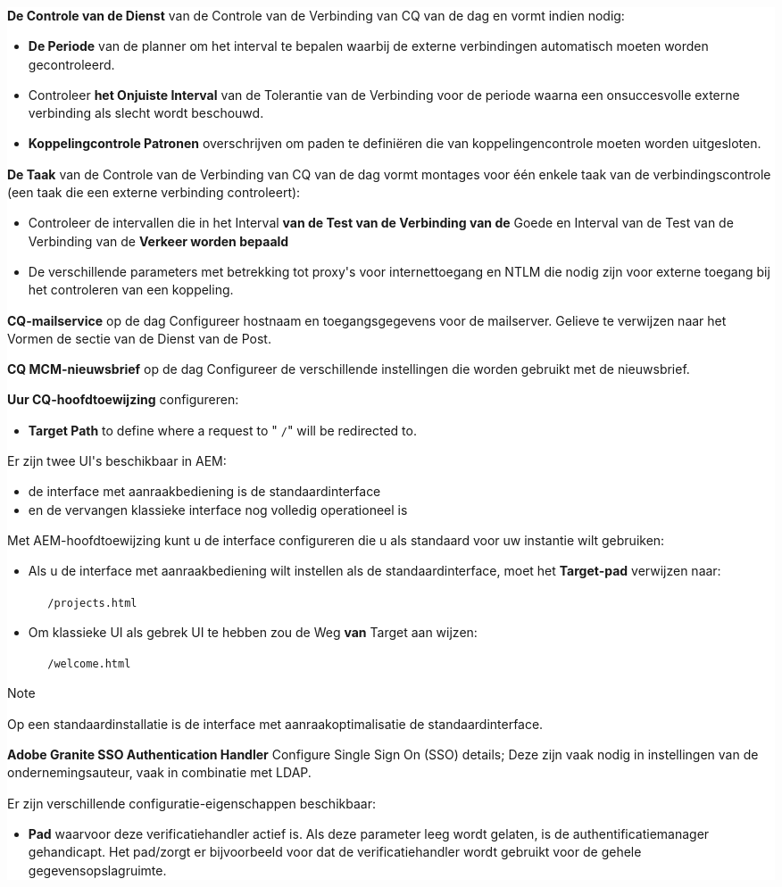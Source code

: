 **De Controle van de Dienst** van de Controle van de Verbinding van CQ van de dag en vormt indien nodig:

* **De Periode** van de planner om het interval te bepalen waarbij de externe verbindingen automatisch moeten worden gecontroleerd.

* Controleer **het Onjuiste Interval** van de Tolerantie van de Verbinding voor de periode waarna een onsuccesvolle externe verbinding als slecht wordt beschouwd.
* **Koppelingcontrole Patronen** overschrijven om paden te definiëren die van koppelingencontrole moeten worden uitgesloten.

**De Taak** van de Controle van de Verbinding van CQ van de dag vormt montages voor één enkele taak van de verbindingscontrole (een taak die een externe verbinding controleert):

* Controleer de intervallen die in het Interval **van de Test van de Verbinding van de** Goede en Interval van de Test van de Verbinding van de **Verkeer worden bepaald**

* De verschillende parameters met betrekking tot proxy&#39;s voor internettoegang en NTLM die nodig zijn voor externe toegang bij het controleren van een koppeling.

**CQ-mailservice** op de dag Configureer hostnaam en toegangsgegevens voor de mailserver. Gelieve te verwijzen naar het Vormen de sectie van de Dienst van de Post.

**CQ MCM-nieuwsbrief** op de dag Configureer de verschillende instellingen die worden gebruikt met de nieuwsbrief.

**Uur CQ-hoofdtoewijzing** configureren:

* **Target Path** to define where a request to &quot; `/`&quot; will be redirected to.

Er zijn twee UI&#39;s beschikbaar in AEM:

* de interface met aanraakbediening is de standaardinterface
* en de vervangen klassieke interface nog volledig operationeel is

Met AEM-hoofdtoewijzing kunt u de interface configureren die u als standaard voor uw instantie wilt gebruiken:

* Als u de interface met aanraakbediening wilt instellen als de standaardinterface, moet het **Target-pad** verwijzen naar:

   ```
      /projects.html
   ```

* Om klassieke UI als gebrek UI te hebben zou de Weg **van** Target aan wijzen:

   ```
      /welcome.html
   ```

>[!NOTE]
>
>Op een standaardinstallatie is de interface met aanraakoptimalisatie de standaardinterface.

**Adobe Granite SSO Authentication Handler** Configure Single Sign On (SSO) details; Deze zijn vaak nodig in instellingen van de ondernemingsauteur, vaak in combinatie met LDAP.

Er zijn verschillende configuratie-eigenschappen beschikbaar:

* **Pad** waarvoor deze verificatiehandler actief is. Als deze parameter leeg wordt gelaten, is de authentificatiemanager gehandicapt. Het pad/zorgt er bijvoorbeeld voor dat de verificatiehandler wordt gebruikt voor de gehele gegevensopslagruimte.
